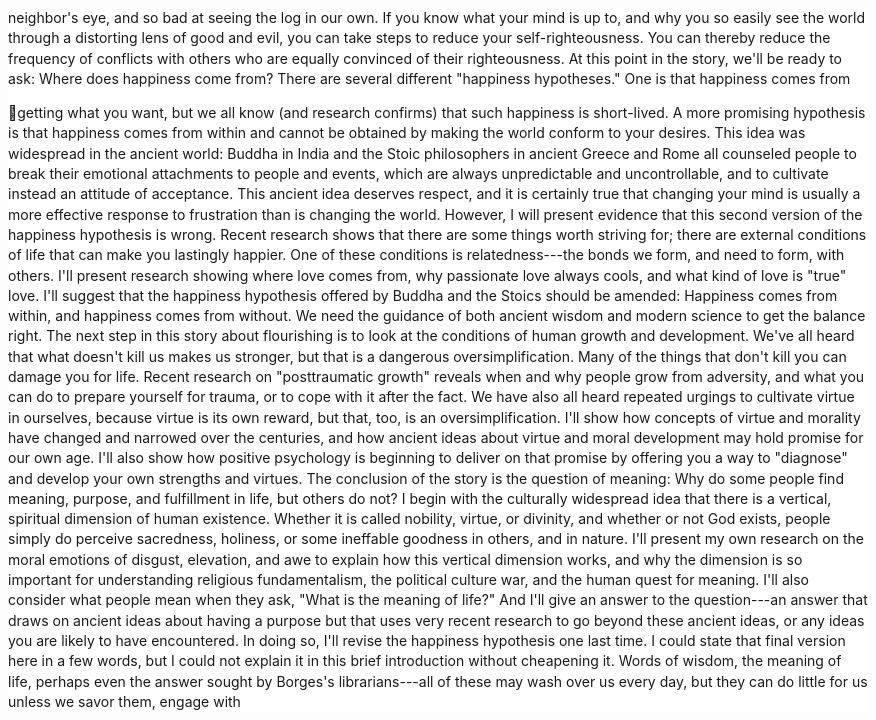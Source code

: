 neighbor's eye, and so bad at seeing the log in our own. If you know
what your mind is up to, and why you so easily see the world through a
distorting lens of good and evil, you can take steps to reduce your
self-righteousness. You can thereby reduce the frequency of conflicts
with others who are equally convinced of their righteousness. At this
point in the story, we'll be ready to ask: Where does happiness come
from? There are several different "happiness hypotheses." One is that
happiness comes from

getting what you want, but we all know (and research confirms) that such
happiness is short-lived. A more promising hypothesis is that happiness
comes from within and cannot be obtained by making the world conform to
your desires. This idea was widespread in the ancient world: Buddha in
India and the Stoic philosophers in ancient Greece and Rome all
counseled people to break their emotional attachments to people and
events, which are always unpredictable and uncontrollable, and to
cultivate instead an attitude of acceptance. This ancient idea deserves
respect, and it is certainly true that changing your mind is usually a
more effective response to frustration than is changing the world.
However, I will present evidence that this second version of the
happiness hypothesis is wrong. Recent research shows that there are some
things worth striving for; there are external conditions of life that
can make you lastingly happier. One of these conditions is
relatedness---the bonds we form, and need to form, with others. I'll
present research showing where love comes from, why passionate love
always cools, and what kind of love is "true" love. I'll suggest that
the happiness hypothesis offered by Buddha and the Stoics should be
amended: Happiness comes from within, and happiness comes from without.
We need the guidance of both ancient wisdom and modern science to get
the balance right. The next step in this story about flourishing is to
look at the conditions of human growth and development. We've all heard
that what doesn't kill us makes us stronger, but that is a dangerous
oversimplification. Many of the things that don't kill you can damage
you for life. Recent research on "posttraumatic growth" reveals when and
why people grow from adversity, and what you can do to prepare yourself
for trauma, or to cope with it after the fact. We have also all heard
repeated urgings to cultivate virtue in ourselves, because virtue is its
own reward, but that, too, is an oversimplification. I'll show how
concepts of virtue and morality have changed and narrowed over the
centuries, and how ancient ideas about virtue and moral development may
hold promise for our own age. I'll also show how positive psychology is
beginning to deliver on that promise by offering you a way to "diagnose"
and develop your own strengths and virtues. The conclusion of the story
is the question of meaning: Why do some people find meaning, purpose,
and fulfillment in life, but others do not? I begin with the culturally
widespread idea that there is a vertical, spiritual dimension of human
existence. Whether it is called nobility, virtue, or divinity, and
whether or not God exists, people simply do perceive sacredness,
holiness, or some ineffable goodness in others, and in nature. I'll
present my own research on the moral emotions of disgust, elevation, and
awe to explain how this vertical dimension works, and why the dimension
is so important for understanding religious fundamentalism, the
political culture war, and the human quest for meaning. I'll also
consider what people mean when they ask, "What is the meaning of life?"
And I'll give an answer to the question---an answer that draws on
ancient ideas about having a purpose but that uses very recent research
to go beyond these ancient ideas, or any ideas you are likely to have
encountered. In doing so, I'll revise the happiness hypothesis one last
time. I could state that final version here in a few words, but I could
not explain it in this brief introduction without cheapening it. Words
of wisdom, the meaning of life, perhaps even the answer sought by
Borges's librarians---all of these may wash over us every day, but they
can do little for us unless we savor them, engage with
